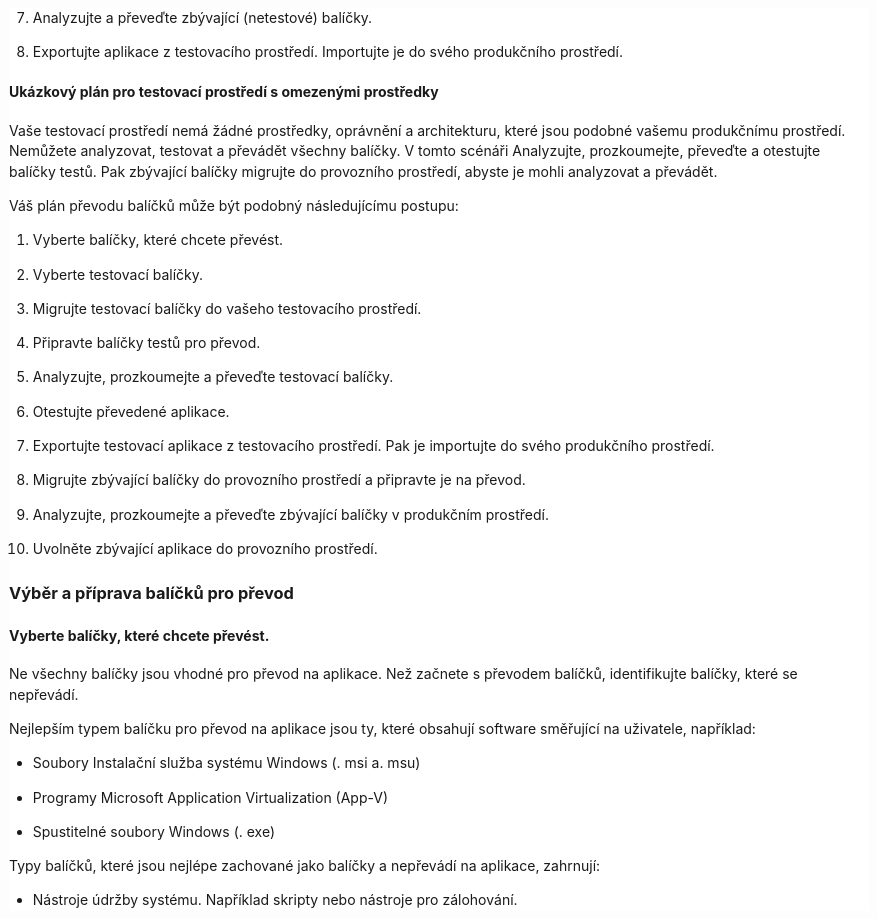 7.  Analyzujte a převeďte zbývající (netestové) balíčky.  

8.  Exportujte aplikace z testovacího prostředí. Importujte je do svého produkčního prostředí.  

#### <a name="sample-plan-for-a-limited-resource-test-environment"></a><a name="bkmk_define-limited"></a>Ukázkový plán pro testovací prostředí s omezenými prostředky

Vaše testovací prostředí nemá žádné prostředky, oprávnění a architekturu, které jsou podobné vašemu produkčnímu prostředí. Nemůžete analyzovat, testovat a převádět všechny balíčky. V tomto scénáři Analyzujte, prozkoumejte, převeďte a otestujte balíčky testů. Pak zbývající balíčky migrujte do provozního prostředí, abyste je mohli analyzovat a převádět. 

Váš plán převodu balíčků může být podobný následujícímu postupu:

1.  Vyberte balíčky, které chcete převést.  

2.  Vyberte testovací balíčky.  

3.  Migrujte testovací balíčky do vašeho testovacího prostředí.  

4.  Připravte balíčky testů pro převod.  

5.  Analyzujte, prozkoumejte a převeďte testovací balíčky.  

6.  Otestujte převedené aplikace.  

7.  Exportujte testovací aplikace z testovacího prostředí. Pak je importujte do svého produkčního prostředí.  

8.  Migrujte zbývající balíčky do provozního prostředí a připravte je na převod.  

9.  Analyzujte, prozkoumejte a převeďte zbývající balíčky v produkčním prostředí.  

10. Uvolněte zbývající aplikace do provozního prostředí.  


### <a name="select-and-prepare-packages-for-conversion"></a><a name="bkmk_prepare"></a>Výběr a příprava balíčků pro převod

#### <a name="select-the-packages-that-you-want-to-convert"></a><a name="bkmk_prepare-select"></a>Vyberte balíčky, které chcete převést.

Ne všechny balíčky jsou vhodné pro převod na aplikace. Než začnete s převodem balíčků, identifikujte balíčky, které se nepřevádí. 

Nejlepším typem balíčku pro převod na aplikace jsou ty, které obsahují software směřující na uživatele, například:  

- Soubory Instalační služba systému Windows (. msi a. msu)  

- Programy Microsoft Application Virtualization (App-V)  

- Spustitelné soubory Windows (. exe)  

Typy balíčků, které jsou nejlépe zachované jako balíčky a nepřevádí na aplikace, zahrnují:

- Nástroje údržby systému. Například skripty nebo nástroje pro zálohování.  
